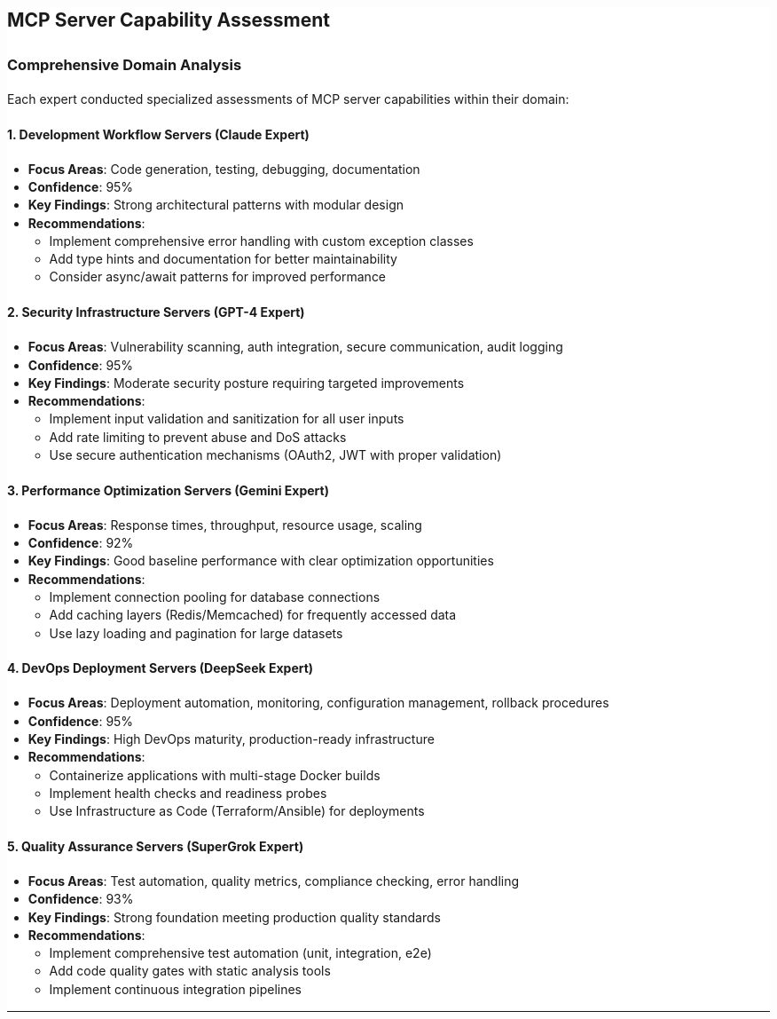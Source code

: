 
## MCP Server Capability Assessment

### Comprehensive Domain Analysis

Each expert conducted specialized assessments of MCP server capabilities within their domain:

#### 1. Development Workflow Servers (Claude Expert)
- **Focus Areas**: Code generation, testing, debugging, documentation
- **Confidence**: 95%
- **Key Findings**: Strong architectural patterns with modular design
- **Recommendations**:
  - Implement comprehensive error handling with custom exception classes
  - Add type hints and documentation for better maintainability
  - Consider async/await patterns for improved performance

#### 2. Security Infrastructure Servers (GPT-4 Expert)  
- **Focus Areas**: Vulnerability scanning, auth integration, secure communication, audit logging
- **Confidence**: 95%
- **Key Findings**: Moderate security posture requiring targeted improvements
- **Recommendations**:
  - Implement input validation and sanitization for all user inputs
  - Add rate limiting to prevent abuse and DoS attacks
  - Use secure authentication mechanisms (OAuth2, JWT with proper validation)

#### 3. Performance Optimization Servers (Gemini Expert)
- **Focus Areas**: Response times, throughput, resource usage, scaling
- **Confidence**: 92%
- **Key Findings**: Good baseline performance with clear optimization opportunities
- **Recommendations**:
  - Implement connection pooling for database connections
  - Add caching layers (Redis/Memcached) for frequently accessed data
  - Use lazy loading and pagination for large datasets

#### 4. DevOps Deployment Servers (DeepSeek Expert)
- **Focus Areas**: Deployment automation, monitoring, configuration management, rollback procedures
- **Confidence**: 95%
- **Key Findings**: High DevOps maturity, production-ready infrastructure
- **Recommendations**:
  - Containerize applications with multi-stage Docker builds
  - Implement health checks and readiness probes
  - Use Infrastructure as Code (Terraform/Ansible) for deployments

#### 5. Quality Assurance Servers (SuperGrok Expert)
- **Focus Areas**: Test automation, quality metrics, compliance checking, error handling
- **Confidence**: 93%
- **Key Findings**: Strong foundation meeting production quality standards
- **Recommendations**:
  - Implement comprehensive test automation (unit, integration, e2e)
  - Add code quality gates with static analysis tools
  - Implement continuous integration pipelines

---